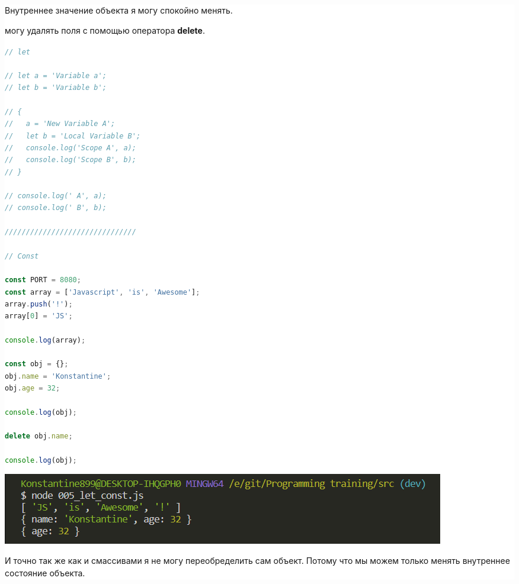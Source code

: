 Внутреннее значение объекта я могу спокойно менять.

могу удалять поля с помощью оператора **delete**.

```js
// let

// let a = 'Variable a';
// let b = 'Variable b';

// {
//   a = 'New Variable A';
//   let b = 'Local Variable B';
//   console.log('Scope A', a);
//   console.log('Scope B', b);
// }

// console.log(' A', a);
// console.log(' B', b);

///////////////////////////////

// Const

const PORT = 8080;
const array = ['Javascript', 'is', 'Awesome'];
array.push('!');
array[0] = 'JS';

console.log(array);

const obj = {};
obj.name = 'Konstantine';
obj.age = 32;

console.log(obj);

delete obj.name;

console.log(obj);
```

![](img/009.png)

И точно так же как и смассивами я не могу переобределить сам объект. Потому что мы можем только менять внутреннее состояние объекта.
